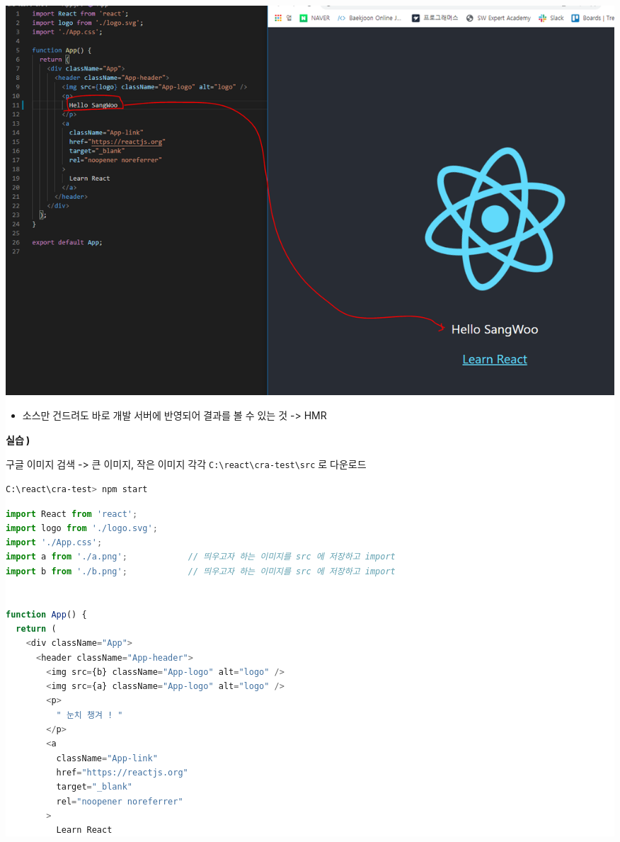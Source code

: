 ![image-20200204165146051](images/image-20200204165146051.png)

- 소스만 건드려도 바로 개발 서버에 반영되어 결과를 볼 수 있는 것 -> HMR 



**실습 )** 



구글 이미지 검색 -> 큰 이미지, 작은 이미지 각각 `C:\react\cra-test\src` 로 다운로드 

```bash
C:\react\cra-test> npm start 
```

```javascript
import React from 'react';
import logo from './logo.svg';
import './App.css';
import a from './a.png';			// 띄우고자 하는 이미지를 src 에 저장하고 import 
import b from './b.png';			// 띄우고자 하는 이미지를 src 에 저장하고 import 


function App() {
  return (
    <div className="App">
      <header className="App-header">
        <img src={b} className="App-logo" alt="logo" />
        <img src={a} className="App-logo" alt="logo" />
        <p>
          " 눈치 챙겨 ! "
        </p>
        <a
          className="App-link"
          href="https://reactjs.org"
          target="_blank"
          rel="noopener noreferrer"
        >
          Learn React
```